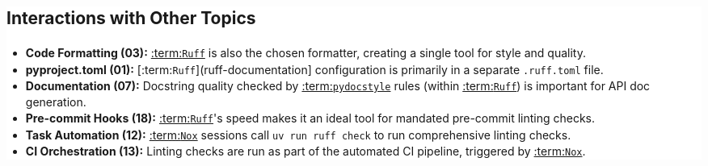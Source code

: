 ## Interactions with Other Topics

*   **Code Formatting (03):** [:term:`Ruff`](ruff-documentation) is also the chosen formatter, creating a single tool for style and quality.
*   **pyproject.toml (01):** [:term:`Ruff`](ruff-documentation] configuration is primarily in a separate `.ruff.toml` file.
*   **Documentation (07):** Docstring quality checked by [:term:`pydocstyle`](pydocstyle-documentation) rules (within [:term:`Ruff`](ruff-documentation)) is important for API doc generation.
*   **Pre-commit Hooks (18):** [:term:`Ruff`](ruff-documentation)'s speed makes it an ideal tool for mandated pre-commit linting checks.
*   **Task Automation (12):** [:term:`Nox`](nox-documentation) sessions call `uv run ruff check` to run comprehensive linting checks.
*   **CI Orchestration (13):** Linting checks are run as part of the automated CI pipeline, triggered by [:term:`Nox`](nox-documentation).
